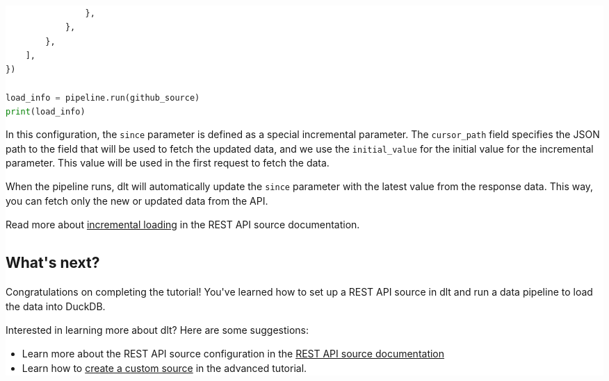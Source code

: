 ```py
                },
            },
        },
    ],
})

load_info = pipeline.run(github_source)
print(load_info)
```

In this configuration, the `since` parameter is defined as a special incremental parameter. The `cursor_path` field specifies the JSON path to the field that will be used to fetch the updated data, and we use the `initial_value` for the initial value for the incremental parameter. This value will be used in the first request to fetch the data.

When the pipeline runs, dlt will automatically update the `since` parameter with the latest value from the response data. This way, you can fetch only the new or updated data from the API.

Read more about [incremental loading](../dlt-ecosystem/verified-sources/rest_api/basic#incremental-loading) in the REST API source documentation.

## What's next?

Congratulations on completing the tutorial! You've learned how to set up a REST API source in dlt and run a data pipeline to load the data into DuckDB.

Interested in learning more about dlt? Here are some suggestions:

- Learn more about the REST API source configuration in the [REST API source documentation](../dlt-ecosystem/verified-sources/rest_api/)
- Learn how to [create a custom source](./load-data-from-an-api.md) in the advanced tutorial.

